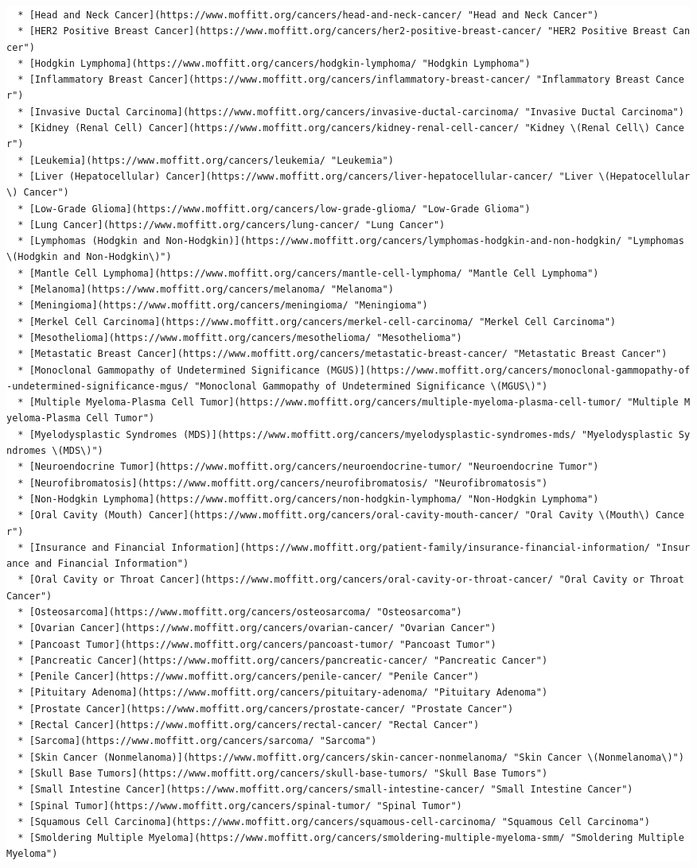       * [Head and Neck Cancer](https://www.moffitt.org/cancers/head-and-neck-cancer/ "Head and Neck Cancer")
      * [HER2 Positive Breast Cancer](https://www.moffitt.org/cancers/her2-positive-breast-cancer/ "HER2 Positive Breast Cancer")
      * [Hodgkin Lymphoma](https://www.moffitt.org/cancers/hodgkin-lymphoma/ "Hodgkin Lymphoma")
      * [Inflammatory Breast Cancer](https://www.moffitt.org/cancers/inflammatory-breast-cancer/ "Inflammatory Breast Cancer")
      * [Invasive Ductal Carcinoma](https://www.moffitt.org/cancers/invasive-ductal-carcinoma/ "Invasive Ductal Carcinoma")
      * [Kidney (Renal Cell) Cancer](https://www.moffitt.org/cancers/kidney-renal-cell-cancer/ "Kidney \(Renal Cell\) Cancer")
      * [Leukemia](https://www.moffitt.org/cancers/leukemia/ "Leukemia")
      * [Liver (Hepatocellular) Cancer](https://www.moffitt.org/cancers/liver-hepatocellular-cancer/ "Liver \(Hepatocellular\) Cancer")
      * [Low-Grade Glioma](https://www.moffitt.org/cancers/low-grade-glioma/ "Low-Grade Glioma")
      * [Lung Cancer](https://www.moffitt.org/cancers/lung-cancer/ "Lung Cancer")
      * [Lymphomas (Hodgkin and Non-Hodgkin)](https://www.moffitt.org/cancers/lymphomas-hodgkin-and-non-hodgkin/ "Lymphomas \(Hodgkin and Non-Hodgkin\)")
      * [Mantle Cell Lymphoma](https://www.moffitt.org/cancers/mantle-cell-lymphoma/ "Mantle Cell Lymphoma")
      * [Melanoma](https://www.moffitt.org/cancers/melanoma/ "Melanoma")
      * [Meningioma](https://www.moffitt.org/cancers/meningioma/ "Meningioma")
      * [Merkel Cell Carcinoma](https://www.moffitt.org/cancers/merkel-cell-carcinoma/ "Merkel Cell Carcinoma")
      * [Mesothelioma](https://www.moffitt.org/cancers/mesothelioma/ "Mesothelioma")
      * [Metastatic Breast Cancer](https://www.moffitt.org/cancers/metastatic-breast-cancer/ "Metastatic Breast Cancer")
      * [Monoclonal Gammopathy of Undetermined Significance (MGUS)](https://www.moffitt.org/cancers/monoclonal-gammopathy-of-undetermined-significance-mgus/ "Monoclonal Gammopathy of Undetermined Significance \(MGUS\)")
      * [Multiple Myeloma-Plasma Cell Tumor](https://www.moffitt.org/cancers/multiple-myeloma-plasma-cell-tumor/ "Multiple Myeloma-Plasma Cell Tumor")
      * [Myelodysplastic Syndromes (MDS)](https://www.moffitt.org/cancers/myelodysplastic-syndromes-mds/ "Myelodysplastic Syndromes \(MDS\)")
      * [Neuroendocrine Tumor](https://www.moffitt.org/cancers/neuroendocrine-tumor/ "Neuroendocrine Tumor")
      * [Neurofibromatosis](https://www.moffitt.org/cancers/neurofibromatosis/ "Neurofibromatosis")
      * [Non-Hodgkin Lymphoma](https://www.moffitt.org/cancers/non-hodgkin-lymphoma/ "Non-Hodgkin Lymphoma")
      * [Oral Cavity (Mouth) Cancer](https://www.moffitt.org/cancers/oral-cavity-mouth-cancer/ "Oral Cavity \(Mouth\) Cancer")
      * [Insurance and Financial Information](https://www.moffitt.org/patient-family/insurance-financial-information/ "Insurance and Financial Information")
      * [Oral Cavity or Throat Cancer](https://www.moffitt.org/cancers/oral-cavity-or-throat-cancer/ "Oral Cavity or Throat Cancer")
      * [Osteosarcoma](https://www.moffitt.org/cancers/osteosarcoma/ "Osteosarcoma")
      * [Ovarian Cancer](https://www.moffitt.org/cancers/ovarian-cancer/ "Ovarian Cancer")
      * [Pancoast Tumor](https://www.moffitt.org/cancers/pancoast-tumor/ "Pancoast Tumor")
      * [Pancreatic Cancer](https://www.moffitt.org/cancers/pancreatic-cancer/ "Pancreatic Cancer")
      * [Penile Cancer](https://www.moffitt.org/cancers/penile-cancer/ "Penile Cancer")
      * [Pituitary Adenoma](https://www.moffitt.org/cancers/pituitary-adenoma/ "Pituitary Adenoma")
      * [Prostate Cancer](https://www.moffitt.org/cancers/prostate-cancer/ "Prostate Cancer")
      * [Rectal Cancer](https://www.moffitt.org/cancers/rectal-cancer/ "Rectal Cancer")
      * [Sarcoma](https://www.moffitt.org/cancers/sarcoma/ "Sarcoma")
      * [Skin Cancer (Nonmelanoma)](https://www.moffitt.org/cancers/skin-cancer-nonmelanoma/ "Skin Cancer \(Nonmelanoma\)")
      * [Skull Base Tumors](https://www.moffitt.org/cancers/skull-base-tumors/ "Skull Base Tumors")
      * [Small Intestine Cancer](https://www.moffitt.org/cancers/small-intestine-cancer/ "Small Intestine Cancer")
      * [Spinal Tumor](https://www.moffitt.org/cancers/spinal-tumor/ "Spinal Tumor")
      * [Squamous Cell Carcinoma](https://www.moffitt.org/cancers/squamous-cell-carcinoma/ "Squamous Cell Carcinoma")
      * [Smoldering Multiple Myeloma](https://www.moffitt.org/cancers/smoldering-multiple-myeloma-smm/ "Smoldering Multiple Myeloma")